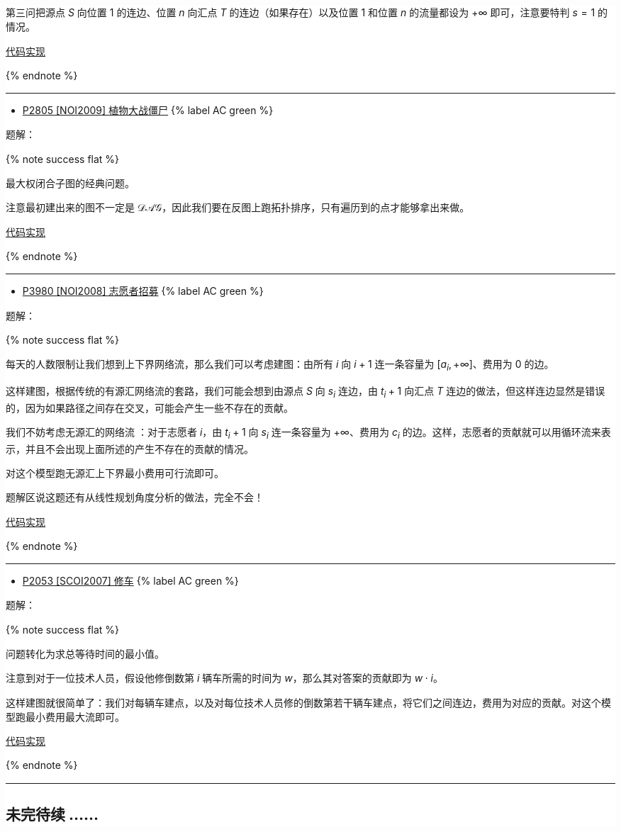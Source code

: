第三问把源点 $S$ 向位置 $1$ 的连边、位置 $n$ 向汇点 $T$ 的连边（如果存在）以及位置 $1$ 和位置 $n$ 的流量都设为 $+\infty$ 即可，注意要特判 $s = 1$ 的情况。

[代码实现](https://www.luogu.com.cn/record/105506290)

{% endnote %}

------

- [P2805 [NOI2009] 植物大战僵尸](https://www.luogu.com.cn/problem/P2805) {% label AC green %}

题解：

{% note success flat %}

最大权闭合子图的经典问题。

注意最初建出来的图不一定是 $\mathcal{DAG}$，因此我们要在反图上跑拓扑排序，只有遍历到的点才能够拿出来做。

[代码实现](https://www.luogu.com.cn/record/105503876)

{% endnote %}

------

- [P3980 [NOI2008] 志愿者招募](https://www.luogu.com.cn/problem/P3980) {% label AC green %}

题解：

{% note success flat %}

每天的人数限制让我们想到上下界网络流，那么我们可以考虑建图：由所有 $i$ 向 $i +1$ 连一条容量为 $[a_i, +\infty]$、费用为 $0$ 的边。

这样建图，根据传统的有源汇网络流的套路，我们可能会想到由源点 $S$ 向 $s_i$ 连边，由 $t_i +1$ 向汇点 $T$ 连边的做法，但这样连边显然是错误的，因为如果路径之间存在交叉，可能会产生一些不存在的贡献。

我们不妨考虑无源汇的网络流 ：对于志愿者 $i$，由 $t_i +1$ 向 $s_i$ 连一条容量为 $+\infty$、费用为 $c_i$ 的边。这样，志愿者的贡献就可以用循环流来表示，并且不会出现上面所述的产生不存在的贡献的情况。

对这个模型跑无源汇上下界最小费用可行流即可。

题解区说这题还有从线性规划角度分析的做法，完全不会！

[代码实现](https://www.luogu.com.cn/record/105529617)

{% endnote %}

------

- [P2053 [SCOI2007] 修车](https://www.luogu.com.cn/problem/P2053) {% label AC green %}

题解：

{% note success flat %}

问题转化为求总等待时间的最小值。

注意到对于一位技术人员，假设他修倒数第 $i$ 辆车所需的时间为 $w$，那么其对答案的贡献即为 $w \cdot i$。

这样建图就很简单了：我们对每辆车建点，以及对每位技术人员修的倒数第若干辆车建点，将它们之间连边，费用为对应的贡献。对这个模型跑最小费用最大流即可。

[代码实现](https://www.luogu.com.cn/record/105626955)

{% endnote %}

------

## 未完待续 ……
